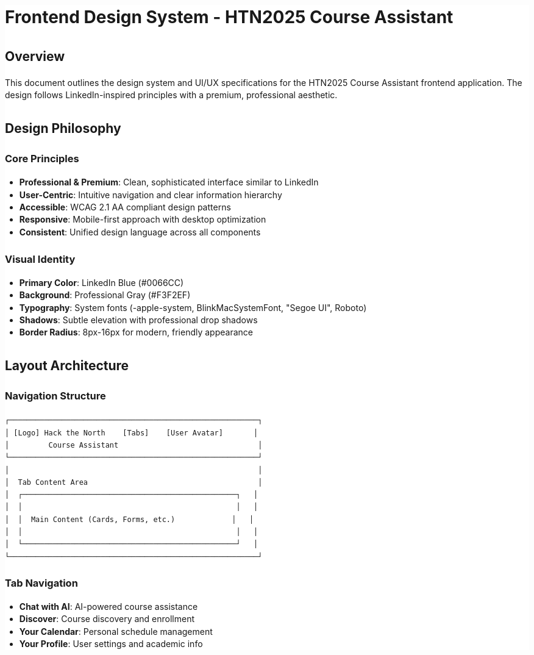 # Frontend Design System - HTN2025 Course Assistant

## Overview
This document outlines the design system and UI/UX specifications for the HTN2025 Course Assistant frontend application. The design follows LinkedIn-inspired principles with a premium, professional aesthetic.

## Design Philosophy

### Core Principles
- **Professional & Premium**: Clean, sophisticated interface similar to LinkedIn
- **User-Centric**: Intuitive navigation and clear information hierarchy
- **Accessible**: WCAG 2.1 AA compliant design patterns
- **Responsive**: Mobile-first approach with desktop optimization
- **Consistent**: Unified design language across all components

### Visual Identity
- **Primary Color**: LinkedIn Blue (#0066CC)
- **Background**: Professional Gray (#F3F2EF)
- **Typography**: System fonts (-apple-system, BlinkMacSystemFont, "Segoe UI", Roboto)
- **Shadows**: Subtle elevation with professional drop shadows
- **Border Radius**: 8px-16px for modern, friendly appearance

## Layout Architecture

### Navigation Structure
```
┌─────────────────────────────────────────────────────────┐
│ [Logo] Hack the North    [Tabs]    [User Avatar]       │
│         Course Assistant                                │
└─────────────────────────────────────────────────────────┘
│                                                         │
│  Tab Content Area                                       │
│  ┌─────────────────────────────────────────────────┐   │
│  │                                                 │   │
│  │  Main Content (Cards, Forms, etc.)             │   │
│  │                                                 │   │
│  └─────────────────────────────────────────────────┘   │
└─────────────────────────────────────────────────────────┘
```

### Tab Navigation
- **Chat with AI**: AI-powered course assistance
- **Discover**: Course discovery and enrollment
- **Your Calendar**: Personal schedule management
- **Your Profile**: User settings and academic info
